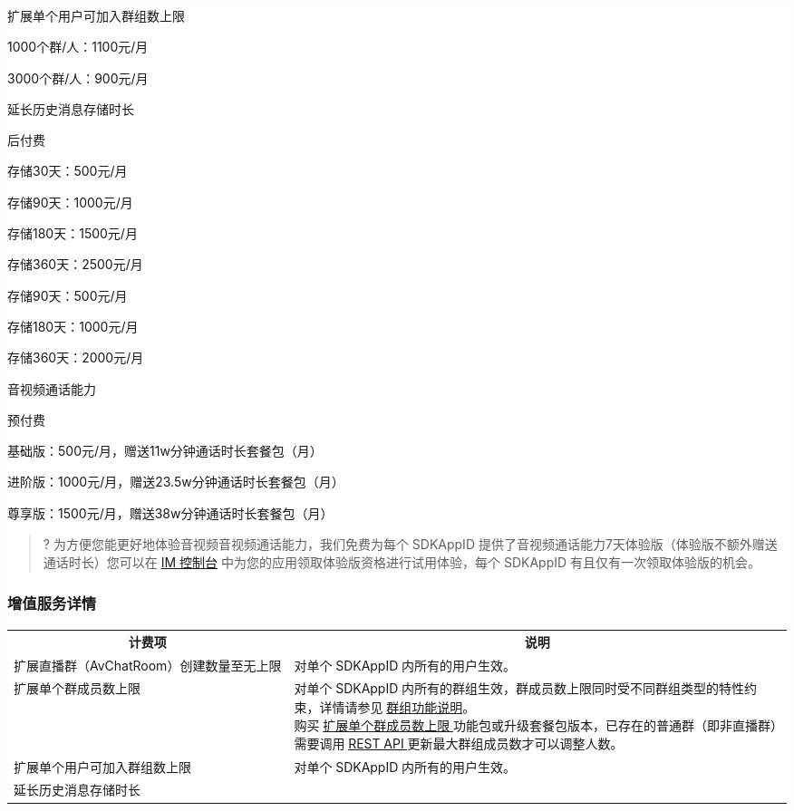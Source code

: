 <tr>
<td   colspan="1" rowspan="1" align="" valign="middle"><p>扩展单个用户可加入群组数上限</p></td>
 <td   colspan="1" rowspan="1" align="" valign="middle"><p>1000个群/人：1100元/月</p></td>
 <td   colspan="1" rowspan="1" align="" valign="middle"><p>3000个群/人：900元/月</p></td>
 </tr>

<tr>
<td   colspan="1" rowspan="1" align="" valign="middle"><p>延长历史消息存储时长</p></td>
 <td   colspan="1" rowspan="1" align="" valign="middle"><p>后付费</p></td>
 <td   colspan="1" rowspan="1" align="" valign="middle"><p>存储30天：500元/月</p>

<p>存储90天：1000元/月</p>

<p>存储180天：1500元/月</p>

<p>存储360天：2500元/月</p></td>
 <td   colspan="1" rowspan="1" align="" valign="middle"><p>存储90天：500元/月</p>

<p>存储180天：1000元/月</p>

<p>存储360天：2000元/月</p></td>
 </tr>

<tr>
<td   colspan="1" rowspan="1" align="" valign="middle"><p>音视频通话能力</p></td>
 <td   colspan="1" rowspan="1" align="" valign="middle"><p>预付费</p></td>
 <td   colspan="1" rowspan="1" align="" valign="middle"><p>基础版：500元/月，赠送11w分钟通话时长套餐包（月）</p>

<p>进阶版：1000元/月，赠送23.5w分钟通话时长套餐包（月）</p></td>
 <td   colspan="1" rowspan="1" align="" valign="middle"><p>尊享版：1500元/月，赠送38w分钟通话时长套餐包（月）</p></td>
</tr>

</tbody>
</table>

>? 为方便您能更好地体验音视频音视频通话能力，我们免费为每个 SDKAppID 提供了音视频通话能力7天体验版（体验版不额外赠送通话时长）您可以在 [IM 控制台](https://tcloud-doc.isd.com/document/product/269/32578?!preview#.E7.AE.A1.E7.90.86.E8.85.BE.E8.AE.AF.E5.AE.9E.E6.97.B6.E9.9F.B3.E8.A7.86.E9.A2.91.E8.83.BD.E5.8A.9B) 中为您的应用领取体验版资格进行试用体验，每个 SDKAppID 有且仅有一次领取体验版的机会。



### 增值服务详情

<table>
     <tr>
         <th nowrap="nowrap">计费项</th>  
         <th>说明</th> 
     </tr>
	 <tr>   
	     <td nowrap="nowrap">扩展直播群（AvChatRoom）创建数量至无上限</td>   
	     <td>对单个 SDKAppID 内所有的用户生效。</td>   
     </tr> 
	 <tr>   
	     <td>扩展单个群成员数上限</td>   
	     <td>对单个 SDKAppID 内所有的群组生效，群成员数上限同时受不同群组类型的特性约束，详情请参见 <a href="https://cloud.tencent.com/document/product/269/1499#.E7.BE.A4.E7.BB.84.E5.8A.9F.E8.83.BD">群组功能说明</a>。<br>购买  <a href="https://buy.cloud.tencent.com/avc">扩展单个群成员数上限 </a>功能包或升级套餐包版本，已存在的普通群（即非直播群）需要调用   <a href="https://cloud.tencent.com/document/product/269/1620#.E8.AF.B7.E6.B1.82.E5.8C.85.E7.A4.BA.E4.BE.8B">REST API </a> 更新最大群组成员数才可以调整人数。
</td>   
     </tr> 
	 <tr>   
	     <td>扩展单个用户可加入群组数上限</td>   
	     <td>对单个 SDKAppID 内所有的用户生效。</td>   
     </tr> 
	 <tr>   
	     <td>延长历史消息存储时长</td>   